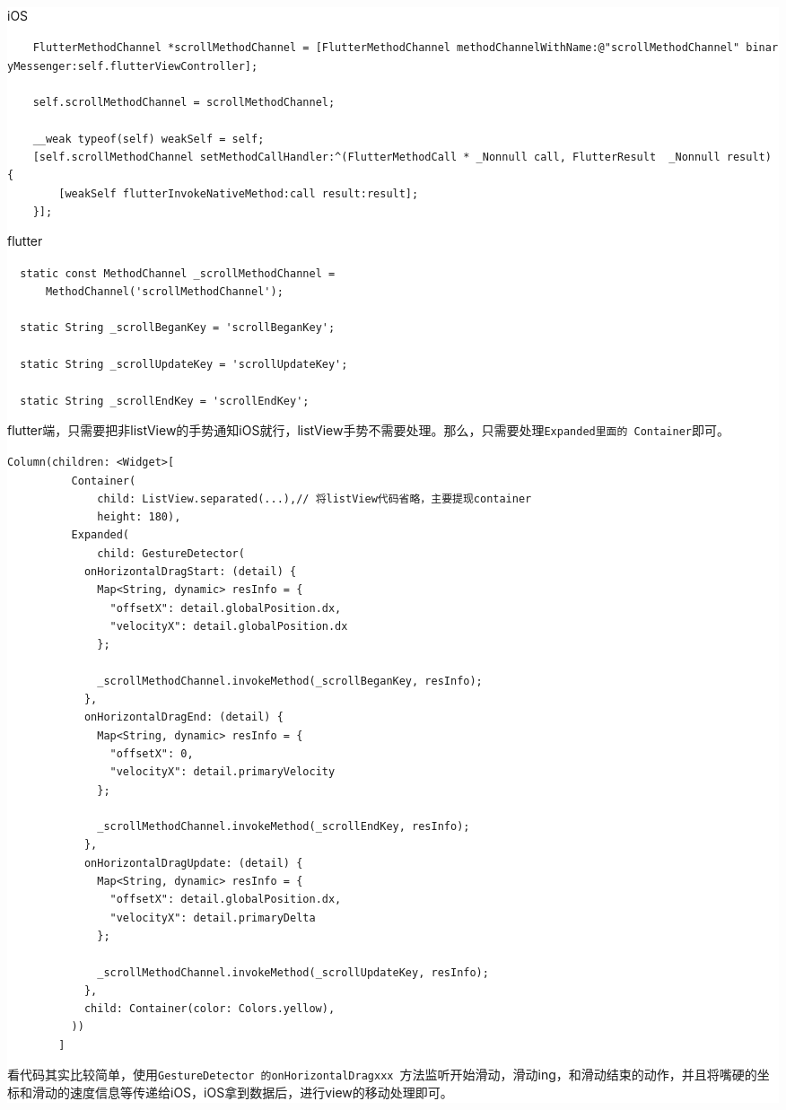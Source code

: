 iOS
```
    FlutterMethodChannel *scrollMethodChannel = [FlutterMethodChannel methodChannelWithName:@"scrollMethodChannel" binaryMessenger:self.flutterViewController];
    
    self.scrollMethodChannel = scrollMethodChannel;
    
    __weak typeof(self) weakSelf = self;
    [self.scrollMethodChannel setMethodCallHandler:^(FlutterMethodCall * _Nonnull call, FlutterResult  _Nonnull result) {
        [weakSelf flutterInvokeNativeMethod:call result:result];
    }];
```

flutter

```
  static const MethodChannel _scrollMethodChannel =
      MethodChannel('scrollMethodChannel');

  static String _scrollBeganKey = 'scrollBeganKey';

  static String _scrollUpdateKey = 'scrollUpdateKey';

  static String _scrollEndKey = 'scrollEndKey';
```

flutter端，只需要把非listView的手势通知iOS就行，listView手势不需要处理。那么，只需要处理```Expanded里面的
Container```即可。

```
Column(children: <Widget>[
          Container(
              child: ListView.separated(...),// 将listView代码省略，主要提现container
              height: 180),
          Expanded(
              child: GestureDetector(
            onHorizontalDragStart: (detail) {
              Map<String, dynamic> resInfo = {
                "offsetX": detail.globalPosition.dx,
                "velocityX": detail.globalPosition.dx
              };

              _scrollMethodChannel.invokeMethod(_scrollBeganKey, resInfo);
            },
            onHorizontalDragEnd: (detail) {
              Map<String, dynamic> resInfo = {
                "offsetX": 0,
                "velocityX": detail.primaryVelocity
              };

              _scrollMethodChannel.invokeMethod(_scrollEndKey, resInfo);
            },
            onHorizontalDragUpdate: (detail) {
              Map<String, dynamic> resInfo = {
                "offsetX": detail.globalPosition.dx,
                "velocityX": detail.primaryDelta
              };

              _scrollMethodChannel.invokeMethod(_scrollUpdateKey, resInfo);
            },
            child: Container(color: Colors.yellow),
          ))
        ]
```
看代码其实比较简单，使用```GestureDetector 的onHorizontalDragxxx ```方法监听开始滑动，滑动ing，和滑动结束的动作，并且将嘴硬的坐标和滑动的速度信息等传递给iOS，iOS拿到数据后，进行view的移动处理即可。